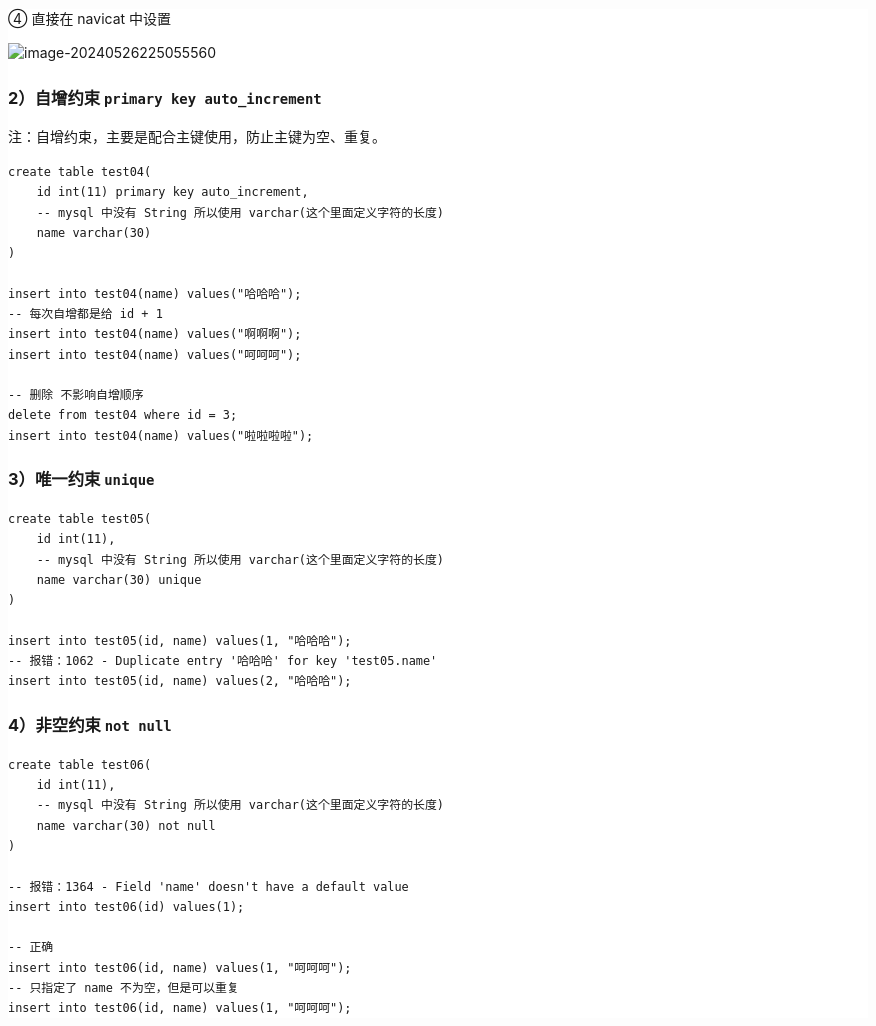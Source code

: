④ 直接在 navicat  中设置

![image-20240526225055560](https://not-have.github.io/file/images/image-20240526225055560.png)

### 2）自增约束 `primary key auto_increment`

注：自增约束，主要是配合主键使用，防止主键为空、重复。

```mysql
create table test04(
	id int(11) primary key auto_increment,
	-- mysql 中没有 String 所以使用 varchar(这个里面定义字符的长度)
	name varchar(30)
)

insert into test04(name) values("哈哈哈");
-- 每次自增都是给 id + 1
insert into test04(name) values("啊啊啊");
insert into test04(name) values("呵呵呵");

-- 删除 不影响自增顺序
delete from test04 where id = 3;
insert into test04(name) values("啦啦啦啦");
```

### 3）唯一约束 `unique`

```mysql
create table test05(
	id int(11),
	-- mysql 中没有 String 所以使用 varchar(这个里面定义字符的长度)
	name varchar(30) unique
)

insert into test05(id, name) values(1, "哈哈哈");
-- 报错：1062 - Duplicate entry '哈哈哈' for key 'test05.name'
insert into test05(id, name) values(2, "哈哈哈");
```

### 4）非空约束 `not null`

```mysql
create table test06(
	id int(11),
	-- mysql 中没有 String 所以使用 varchar(这个里面定义字符的长度)
	name varchar(30) not null
)

-- 报错：1364 - Field 'name' doesn't have a default value
insert into test06(id) values(1);

-- 正确
insert into test06(id, name) values(1, "呵呵呵");
-- 只指定了 name 不为空，但是可以重复
insert into test06(id, name) values(1, "呵呵呵");
```
